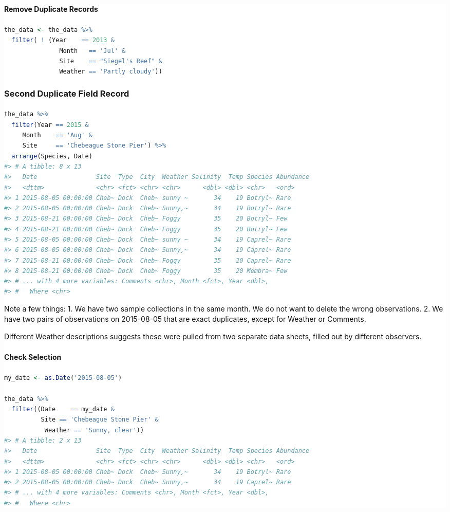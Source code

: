 #### Remove Duplicate Records

``` r
the_data <- the_data %>%
  filter( ! (Year    == 2013 &
               Month   == 'Jul' &
               Site    == "Siegel's Reef" &
               Weather == 'Partly cloudy'))
```

### Second Duplicate Field Record

``` r
the_data %>%
  filter(Year == 2015 &
     Month    == 'Aug' &
     Site     == 'Chebeague Stone Pier') %>%
  arrange(Species, Date)
#> # A tibble: 8 x 13
#>   Date                Site  Type  City  Weather Salinity  Temp Species Abundance
#>   <dttm>              <chr> <fct> <chr> <chr>      <dbl> <dbl> <chr>   <ord>    
#> 1 2015-08-05 00:00:00 Cheb~ Dock  Cheb~ sunny ~       34    19 Botryl~ Rare     
#> 2 2015-08-05 00:00:00 Cheb~ Dock  Cheb~ Sunny,~       34    19 Botryl~ Rare     
#> 3 2015-08-21 00:00:00 Cheb~ Dock  Cheb~ Foggy         35    20 Botryl~ Few      
#> 4 2015-08-21 00:00:00 Cheb~ Dock  Cheb~ Foggy         35    20 Botryl~ Few      
#> 5 2015-08-05 00:00:00 Cheb~ Dock  Cheb~ sunny ~       34    19 Caprel~ Rare     
#> 6 2015-08-05 00:00:00 Cheb~ Dock  Cheb~ Sunny,~       34    19 Caprel~ Rare     
#> 7 2015-08-21 00:00:00 Cheb~ Dock  Cheb~ Foggy         35    20 Caprel~ Rare     
#> 8 2015-08-21 00:00:00 Cheb~ Dock  Cheb~ Foggy         35    20 Membra~ Few      
#> # ... with 4 more variables: Comments <chr>, Month <fct>, Year <dbl>,
#> #   Where <chr>
```

Note a few things: 1. We have two sample collections in the same month.
We do not want to delete the wrong observations. 2. We have two pairs of
observations on 2015-08-05 that are exact duplicates, except for Weather
or Comments.

Different Weather descriptions suggests these were pulled from two
separate data sheets, filled out by different observers.

#### Check Selection

``` r
my_date <- as.Date('2015-08-05')

the_data %>%
  filter((Date    == my_date &
          Site == 'Chebeague Stone Pier' &
           Weather == 'Sunny, clear'))
#> # A tibble: 2 x 13
#>   Date                Site  Type  City  Weather Salinity  Temp Species Abundance
#>   <dttm>              <chr> <fct> <chr> <chr>      <dbl> <dbl> <chr>   <ord>    
#> 1 2015-08-05 00:00:00 Cheb~ Dock  Cheb~ Sunny,~       34    19 Botryl~ Rare     
#> 2 2015-08-05 00:00:00 Cheb~ Dock  Cheb~ Sunny,~       34    19 Caprel~ Rare     
#> # ... with 4 more variables: Comments <chr>, Month <fct>, Year <dbl>,
#> #   Where <chr>
```
